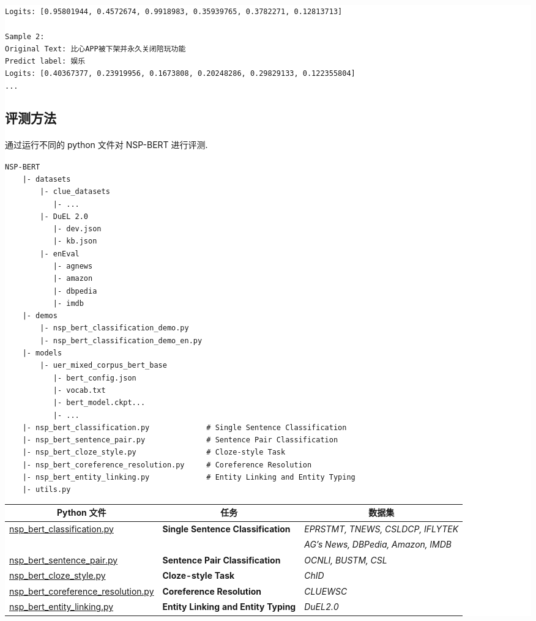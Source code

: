 ```
Logits: [0.95801944, 0.4572674, 0.9918983, 0.35939765, 0.3782271, 0.12813713]

Sample 2:
Original Text: 比心APP被下架并永久关闭陪玩功能
Predict label: 娱乐
Logits: [0.40367377, 0.23919956, 0.1673808, 0.20248286, 0.29829133, 0.122355804]
...
```



## 评测方法
通过运行不同的 python 文件对 NSP-BERT 进行评测.

```
NSP-BERT
    |- datasets
        |- clue_datasets
           |- ...
        |- DuEL 2.0
           |- dev.json
           |- kb.json
        |- enEval
           |- agnews
           |- amazon
           |- dbpedia
           |- imdb
    |- demos
        |- nsp_bert_classification_demo.py
        |- nsp_bert_classification_demo_en.py
    |- models
        |- uer_mixed_corpus_bert_base
           |- bert_config.json
           |- vocab.txt
           |- bert_model.ckpt...
           |- ...
    |- nsp_bert_classification.py             # Single Sentence Classification
    |- nsp_bert_sentence_pair.py              # Sentence Pair Classification
    |- nsp_bert_cloze_style.py                # Cloze-style Task
    |- nsp_bert_coreference_resolution.py     # Coreference Resolution
    |- nsp_bert_entity_linking.py             # Entity Linking and Entity Typing
    |- utils.py
```

| Python 文件                            | 任务                                 | 数据集                             |
|----------------------------------------|--------------------------------------|------------------------------------|
| [nsp_bert_classification.py]()         | **Single Sentence Classification**   | *EPRSTMT, TNEWS, CSLDCP, IFLYTEK*  |
|                                        |                                      | *AG’s News, DBPedia, Amazon, IMDB* |
| [nsp_bert_sentence_pair.py]()          | **Sentence Pair Classification**     | *OCNLI, BUSTM, CSL*                |
| [nsp_bert_cloze_style.py]()            | **Cloze-style Task**                 | *ChID*                             |
| [nsp_bert_coreference_resolution.py]() | **Coreference Resolution**           | *CLUEWSC*                          |
| [nsp_bert_entity_linking.py]()         | **Entity Linking and Entity Typing** | *DuEL2.0*                          |
